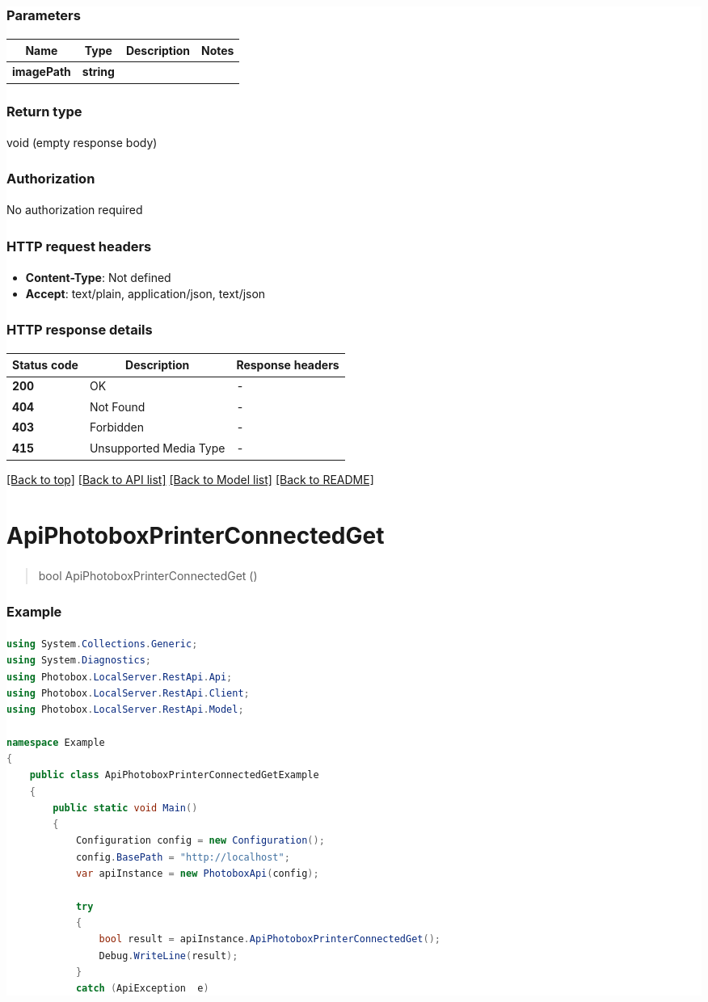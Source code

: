 ### Parameters

| Name | Type | Description | Notes |
|------|------|-------------|-------|
| **imagePath** | **string** |  |  |

### Return type

void (empty response body)

### Authorization

No authorization required

### HTTP request headers

 - **Content-Type**: Not defined
 - **Accept**: text/plain, application/json, text/json


### HTTP response details
| Status code | Description | Response headers |
|-------------|-------------|------------------|
| **200** | OK |  -  |
| **404** | Not Found |  -  |
| **403** | Forbidden |  -  |
| **415** | Unsupported Media Type |  -  |

[[Back to top]](#) [[Back to API list]](../README.md#documentation-for-api-endpoints) [[Back to Model list]](../README.md#documentation-for-models) [[Back to README]](../README.md)

<a id="apiphotoboxprinterconnectedget"></a>
# **ApiPhotoboxPrinterConnectedGet**
> bool ApiPhotoboxPrinterConnectedGet ()



### Example
```csharp
using System.Collections.Generic;
using System.Diagnostics;
using Photobox.LocalServer.RestApi.Api;
using Photobox.LocalServer.RestApi.Client;
using Photobox.LocalServer.RestApi.Model;

namespace Example
{
    public class ApiPhotoboxPrinterConnectedGetExample
    {
        public static void Main()
        {
            Configuration config = new Configuration();
            config.BasePath = "http://localhost";
            var apiInstance = new PhotoboxApi(config);

            try
            {
                bool result = apiInstance.ApiPhotoboxPrinterConnectedGet();
                Debug.WriteLine(result);
            }
            catch (ApiException  e)
```